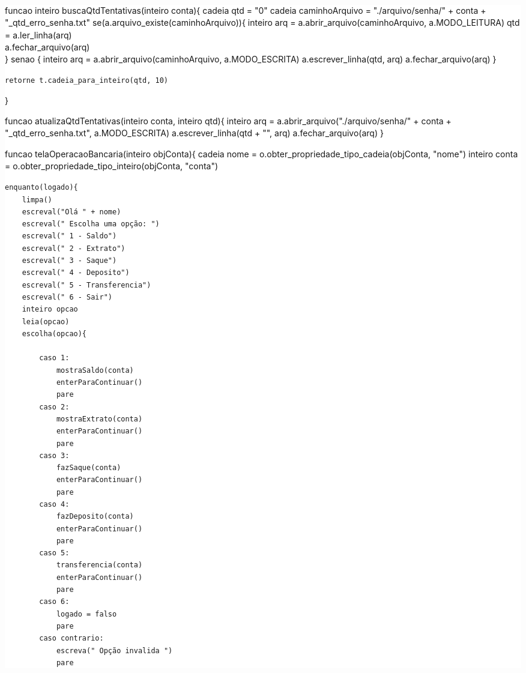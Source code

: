 funcao inteiro buscaQtdTentativas(inteiro conta){
	cadeia qtd = "0"
	cadeia caminhoArquivo = "./arquivo/senha/" + conta + "_qtd_erro_senha.txt"
	se(a.arquivo_existe(caminhoArquivo)){
		inteiro arq = a.abrir_arquivo(caminhoArquivo, a.MODO_LEITURA)
		qtd = a.ler_linha(arq)					
		a.fechar_arquivo(arq)	
	} senao {
		inteiro arq = a.abrir_arquivo(caminhoArquivo, a.MODO_ESCRITA)
		a.escrever_linha(qtd, arq)
		a.fechar_arquivo(arq)
	}

	retorne t.cadeia_para_inteiro(qtd, 10)
}

funcao atualizaQtdTentativas(inteiro conta, inteiro qtd){
	inteiro arq = a.abrir_arquivo("./arquivo/senha/" + conta + "_qtd_erro_senha.txt", a.MODO_ESCRITA)
	a.escrever_linha(qtd + "", arq)
	a.fechar_arquivo(arq)
}

funcao telaOperacaoBancaria(inteiro objConta){
	cadeia nome = o.obter_propriedade_tipo_cadeia(objConta, "nome")
	inteiro conta = o.obter_propriedade_tipo_inteiro(objConta, "conta")
	
	enquanto(logado){
		limpa()
		escreval("Olá " + nome)
		escreval(" Escolha uma opção: ")
		escreval(" 1 - Saldo")
		escreval(" 2 - Extrato")
		escreval(" 3 - Saque")
		escreval(" 4 - Deposito")
		escreval(" 5 - Transferencia")
		escreval(" 6 - Sair")
		inteiro opcao
		leia(opcao)
		escolha(opcao){

			caso 1: 
				mostraSaldo(conta)
				enterParaContinuar()
				pare
			caso 2: 
				mostraExtrato(conta)
				enterParaContinuar()
				pare
			caso 3: 
				fazSaque(conta)
				enterParaContinuar()
				pare
			caso 4: 
				fazDeposito(conta)
				enterParaContinuar()
				pare
			caso 5: 
				transferencia(conta)
				enterParaContinuar()
				pare
			caso 6: 
				logado = falso
				pare
			caso contrario: 
				escreva(" Opção invalida ")
				pare